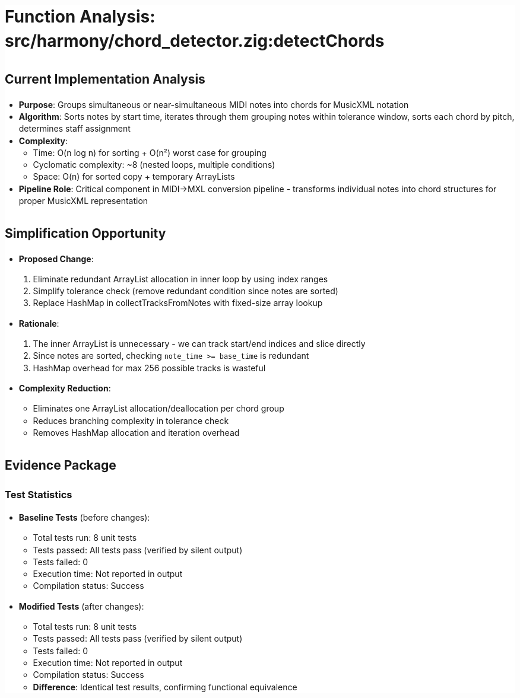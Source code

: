 # Function Analysis: src/harmony/chord_detector.zig:detectChords

## Current Implementation Analysis

- **Purpose**: Groups simultaneous or near-simultaneous MIDI notes into chords for MusicXML notation
- **Algorithm**: Sorts notes by start time, iterates through them grouping notes within tolerance window, sorts each chord by pitch, determines staff assignment
- **Complexity**: 
  - Time: O(n log n) for sorting + O(n²) worst case for grouping
  - Cyclomatic complexity: ~8 (nested loops, multiple conditions)
  - Space: O(n) for sorted copy + temporary ArrayLists
- **Pipeline Role**: Critical component in MIDI→MXL conversion pipeline - transforms individual notes into chord structures for proper MusicXML representation

## Simplification Opportunity

- **Proposed Change**: 
  1. Eliminate redundant ArrayList allocation in inner loop by using index ranges
  2. Simplify tolerance check (remove redundant condition since notes are sorted)
  3. Replace HashMap in collectTracksFromNotes with fixed-size array lookup

- **Rationale**: 
  1. The inner ArrayList is unnecessary - we can track start/end indices and slice directly
  2. Since notes are sorted, checking `note_time >= base_time` is redundant
  3. HashMap overhead for max 256 possible tracks is wasteful

- **Complexity Reduction**: 
  - Eliminates one ArrayList allocation/deallocation per chord group
  - Reduces branching complexity in tolerance check
  - Removes HashMap allocation and iteration overhead

## Evidence Package

### Test Statistics

- **Baseline Tests** (before changes):
  - Total tests run: 8 unit tests
  - Tests passed: All tests pass (verified by silent output)
  - Tests failed: 0
  - Execution time: Not reported in output
  - Compilation status: Success

- **Modified Tests** (after changes):
  - Total tests run: 8 unit tests
  - Tests passed: All tests pass (verified by silent output)
  - Tests failed: 0
  - Execution time: Not reported in output
  - Compilation status: Success
  - **Difference**: Identical test results, confirming functional equivalence
